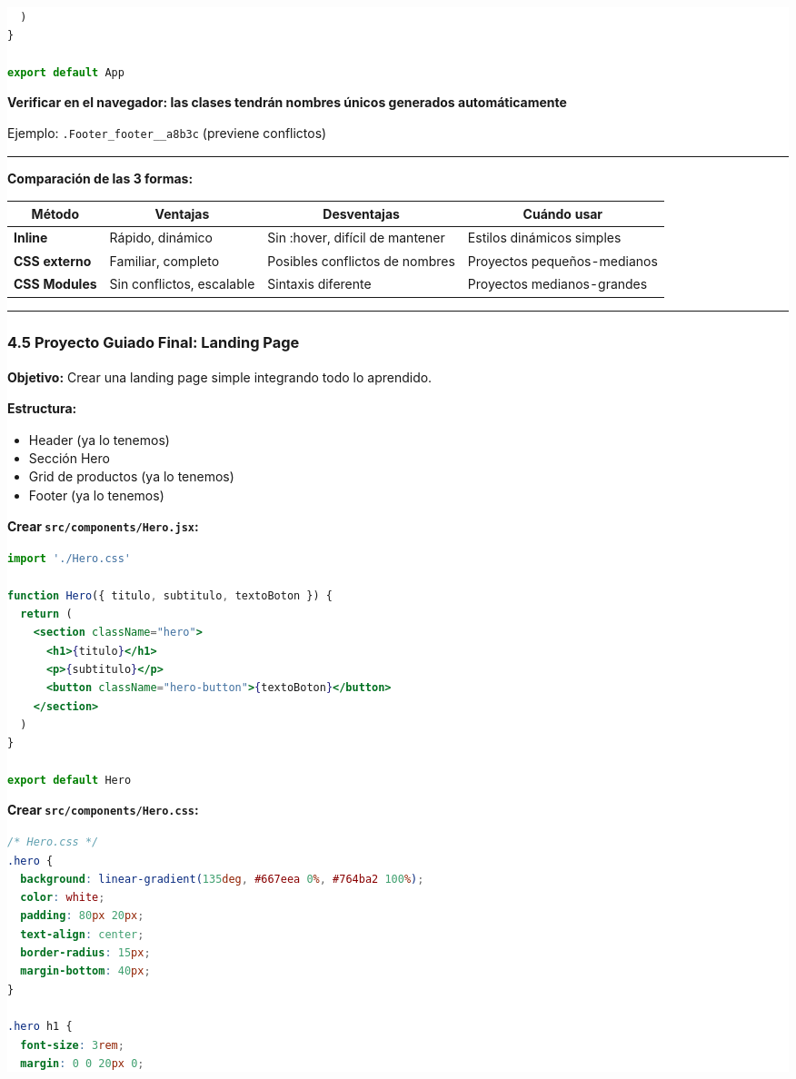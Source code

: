 ```jsx
  )
}

export default App
```

**Verificar en el navegador: las clases tendrán nombres únicos generados automáticamente**

Ejemplo: `.Footer_footer__a8b3c` (previene conflictos)

---

**Comparación de las 3 formas:**

| Método | Ventajas | Desventajas | Cuándo usar |
|--------|----------|-------------|-------------|
| **Inline** | Rápido, dinámico | Sin :hover, difícil de mantener | Estilos dinámicos simples |
| **CSS externo** | Familiar, completo | Posibles conflictos de nombres | Proyectos pequeños-medianos |
| **CSS Modules** | Sin conflictos, escalable | Sintaxis diferente | Proyectos medianos-grandes |

---

### 4.5 Proyecto Guiado Final: Landing Page

**Objetivo:** Crear una landing page simple integrando todo lo aprendido.

**Estructura:**
- Header (ya lo tenemos)
- Sección Hero
- Grid de productos (ya lo tenemos)
- Footer (ya lo tenemos)

**Crear `src/components/Hero.jsx`:**

```jsx
import './Hero.css'

function Hero({ titulo, subtitulo, textoBoton }) {
  return (
    <section className="hero">
      <h1>{titulo}</h1>
      <p>{subtitulo}</p>
      <button className="hero-button">{textoBoton}</button>
    </section>
  )
}

export default Hero
```

**Crear `src/components/Hero.css`:**

```css
/* Hero.css */
.hero {
  background: linear-gradient(135deg, #667eea 0%, #764ba2 100%);
  color: white;
  padding: 80px 20px;
  text-align: center;
  border-radius: 15px;
  margin-bottom: 40px;
}

.hero h1 {
  font-size: 3rem;
  margin: 0 0 20px 0;
```